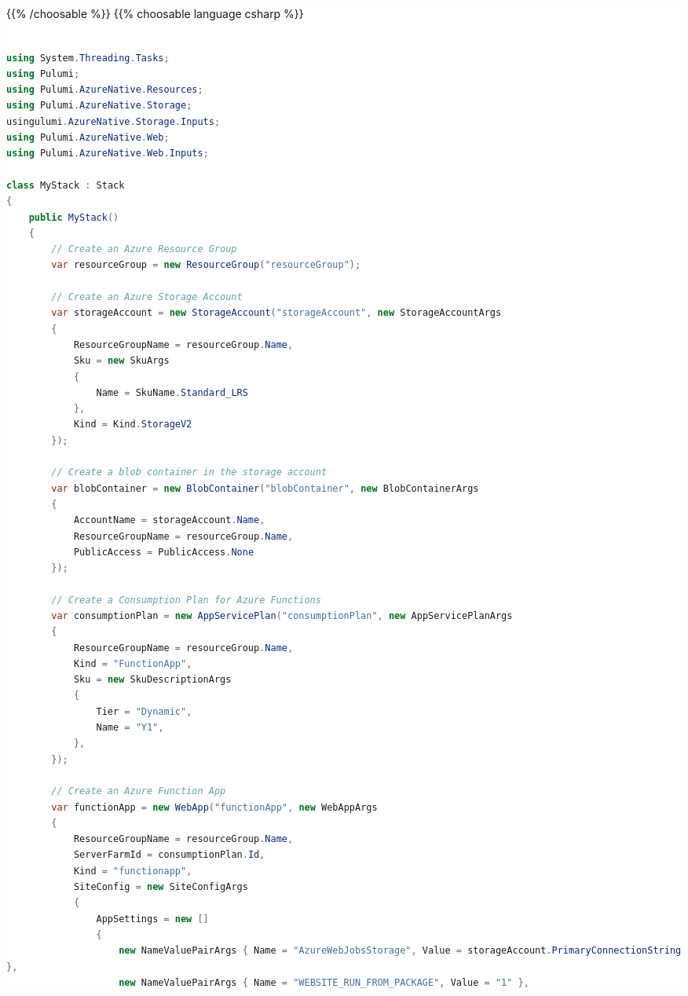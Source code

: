 {{% /choosable %}}
{{% choosable language csharp %}}

```csharp

using System.Threading.Tasks;
using Pulumi;
using Pulumi.AzureNative.Resources;
using Pulumi.AzureNative.Storage;
usingulumi.AzureNative.Storage.Inputs;
using Pulumi.AzureNative.Web;
using Pulumi.AzureNative.Web.Inputs;

class MyStack : Stack
{
    public MyStack()
    {
        // Create an Azure Resource Group
        var resourceGroup = new ResourceGroup("resourceGroup");

        // Create an Azure Storage Account
        var storageAccount = new StorageAccount("storageAccount", new StorageAccountArgs
        {
            ResourceGroupName = resourceGroup.Name,
            Sku = new SkuArgs
            {
                Name = SkuName.Standard_LRS
            },
            Kind = Kind.StorageV2
        });

        // Create a blob container in the storage account
        var blobContainer = new BlobContainer("blobContainer", new BlobContainerArgs
        {
            AccountName = storageAccount.Name,
            ResourceGroupName = resourceGroup.Name,
            PublicAccess = PublicAccess.None
        });

        // Create a Consumption Plan for Azure Functions
        var consumptionPlan = new AppServicePlan("consumptionPlan", new AppServicePlanArgs
        {
            ResourceGroupName = resourceGroup.Name,
            Kind = "FunctionApp",
            Sku = new SkuDescriptionArgs
            {
                Tier = "Dynamic",
                Name = "Y1",
            },
        });

        // Create an Azure Function App
        var functionApp = new WebApp("functionApp", new WebAppArgs
        {
            ResourceGroupName = resourceGroup.Name,
            ServerFarmId = consumptionPlan.Id,
            Kind = "functionapp",
            SiteConfig = new SiteConfigArgs
            {
                AppSettings = new []
                {
                    new NameValuePairArgs { Name = "AzureWebJobsStorage", Value = storageAccount.PrimaryConnectionString },
                    new NameValuePairArgs { Name = "WEBSITE_RUN_FROM_PACKAGE", Value = "1" },
```